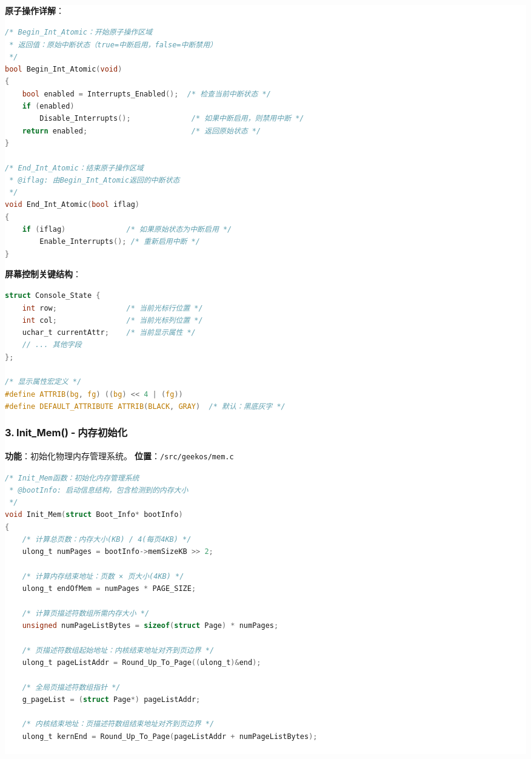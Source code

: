 **原子操作详解**：
```c
/* Begin_Int_Atomic：开始原子操作区域
 * 返回值：原始中断状态（true=中断启用，false=中断禁用）
 */
bool Begin_Int_Atomic(void)
{
    bool enabled = Interrupts_Enabled();  /* 检查当前中断状态 */
    if (enabled)
        Disable_Interrupts();              /* 如果中断启用，则禁用中断 */
    return enabled;                        /* 返回原始状态 */
}

/* End_Int_Atomic：结束原子操作区域
 * @iflag: 由Begin_Int_Atomic返回的中断状态
 */
void End_Int_Atomic(bool iflag)
{
    if (iflag)              /* 如果原始状态为中断启用 */
        Enable_Interrupts(); /* 重新启用中断 */
}
```

**屏幕控制关键结构**：
```c
struct Console_State {
    int row;                /* 当前光标行位置 */
    int col;                /* 当前光标列位置 */
    uchar_t currentAttr;    /* 当前显示属性 */
    // ... 其他字段
};

/* 显示属性宏定义 */
#define ATTRIB(bg, fg) ((bg) << 4 | (fg))
#define DEFAULT_ATTRIBUTE ATTRIB(BLACK, GRAY)  /* 默认：黑底灰字 */
```

### 3. Init_Mem() - 内存初始化

**功能**：初始化物理内存管理系统。
**位置**：`/src/geekos/mem.c`

```c
/* Init_Mem函数：初始化内存管理系统
 * @bootInfo: 启动信息结构，包含检测到的内存大小
 */
void Init_Mem(struct Boot_Info* bootInfo)
{
    /* 计算总页数：内存大小(KB) / 4(每页4KB) */
    ulong_t numPages = bootInfo->memSizeKB >> 2;
    
    /* 计算内存结束地址：页数 × 页大小(4KB) */
    ulong_t endOfMem = numPages * PAGE_SIZE;
    
    /* 计算页描述符数组所需内存大小 */
    unsigned numPageListBytes = sizeof(struct Page) * numPages;
    
    /* 页描述符数组起始地址：内核结束地址对齐到页边界 */
    ulong_t pageListAddr = Round_Up_To_Page((ulong_t)&end);
    
    /* 全局页描述符数组指针 */
    g_pageList = (struct Page*) pageListAddr;
    
    /* 内核结束地址：页描述符数组结束地址对齐到页边界 */
    ulong_t kernEnd = Round_Up_To_Page(pageListAddr + numPageListBytes);
    
```